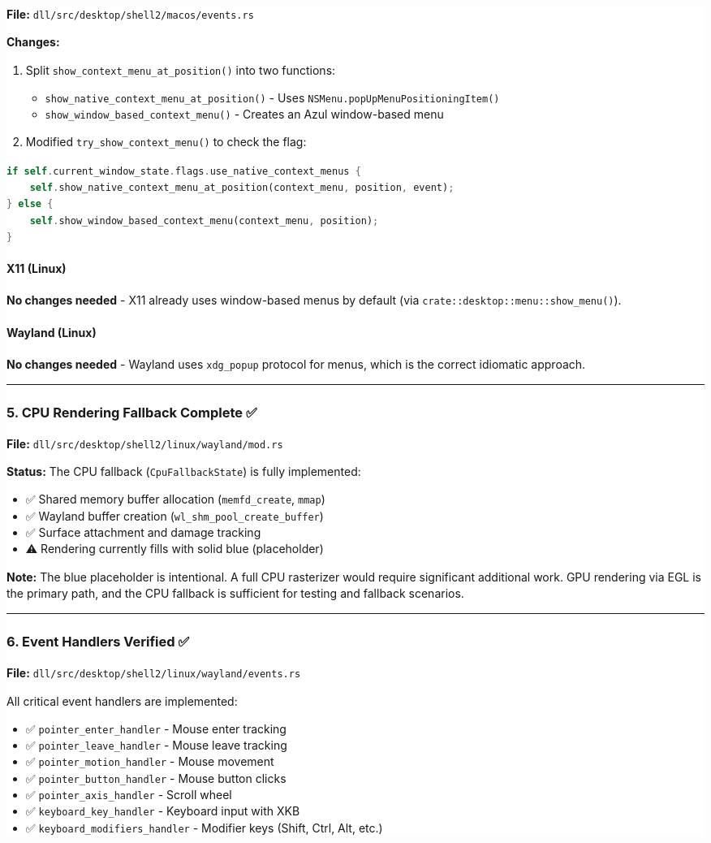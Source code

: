 **File:** `dll/src/desktop/shell2/macos/events.rs`

**Changes:**
1. Split `show_context_menu_at_position()` into two functions:
   - `show_native_context_menu_at_position()` - Uses `NSMenu.popUpMenuPositioningItem()`
   - `show_window_based_context_menu()` - Creates an Azul window-based menu

2. Modified `try_show_context_menu()` to check the flag:
```rust
if self.current_window_state.flags.use_native_context_menus {
    self.show_native_context_menu_at_position(context_menu, position, event);
} else {
    self.show_window_based_context_menu(context_menu, position);
}
```

#### **X11 (Linux)**

**No changes needed** - X11 already uses window-based menus by default (via `crate::desktop::menu::show_menu()`).

#### **Wayland (Linux)**

**No changes needed** - Wayland uses `xdg_popup` protocol for menus, which is the correct idiomatic approach.

---

### 5. **CPU Rendering Fallback Complete** ✅

**File:** `dll/src/desktop/shell2/linux/wayland/mod.rs`

**Status:** The CPU fallback (`CpuFallbackState`) is fully implemented:
- ✅ Shared memory buffer allocation (`memfd_create`, `mmap`)
- ✅ Wayland buffer creation (`wl_shm_pool_create_buffer`)
- ✅ Surface attachment and damage tracking
- ⚠️ Rendering currently fills with solid blue (placeholder)

**Note:** The blue placeholder is intentional. A full CPU rasterizer would require significant additional work. GPU rendering via EGL is the primary path, and the CPU fallback is sufficient for testing and fallback scenarios.

---

### 6. **Event Handlers Verified** ✅

**File:** `dll/src/desktop/shell2/linux/wayland/events.rs`

All critical event handlers are implemented:
- ✅ `pointer_enter_handler` - Mouse enter tracking
- ✅ `pointer_leave_handler` - Mouse leave tracking
- ✅ `pointer_motion_handler` - Mouse movement
- ✅ `pointer_button_handler` - Mouse button clicks
- ✅ `pointer_axis_handler` - Scroll wheel
- ✅ `keyboard_key_handler` - Keyboard input with XKB
- ✅ `keyboard_modifiers_handler` - Modifier keys (Shift, Ctrl, Alt, etc.)
